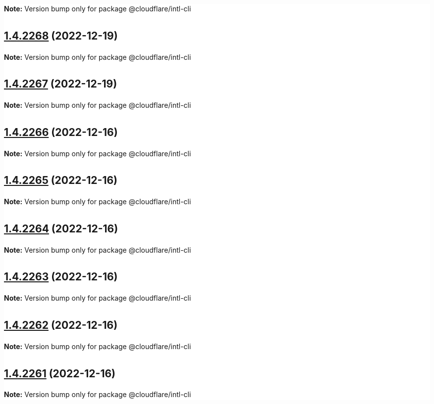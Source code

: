 **Note:** Version bump only for package @cloudflare/intl-cli

## [1.4.2268](http://stash.cfops.it:7999/fe/stratus/compare/@cloudflare/intl-cli@1.4.2267...@cloudflare/intl-cli@1.4.2268) (2022-12-19)

**Note:** Version bump only for package @cloudflare/intl-cli

## [1.4.2267](http://stash.cfops.it:7999/fe/stratus/compare/@cloudflare/intl-cli@1.4.2266...@cloudflare/intl-cli@1.4.2267) (2022-12-19)

**Note:** Version bump only for package @cloudflare/intl-cli

## [1.4.2266](http://stash.cfops.it:7999/fe/stratus/compare/@cloudflare/intl-cli@1.4.2265...@cloudflare/intl-cli@1.4.2266) (2022-12-16)

**Note:** Version bump only for package @cloudflare/intl-cli

## [1.4.2265](http://stash.cfops.it:7999/fe/stratus/compare/@cloudflare/intl-cli@1.4.2264...@cloudflare/intl-cli@1.4.2265) (2022-12-16)

**Note:** Version bump only for package @cloudflare/intl-cli

## [1.4.2264](http://stash.cfops.it:7999/fe/stratus/compare/@cloudflare/intl-cli@1.4.2263...@cloudflare/intl-cli@1.4.2264) (2022-12-16)

**Note:** Version bump only for package @cloudflare/intl-cli

## [1.4.2263](http://stash.cfops.it:7999/fe/stratus/compare/@cloudflare/intl-cli@1.4.2262...@cloudflare/intl-cli@1.4.2263) (2022-12-16)

**Note:** Version bump only for package @cloudflare/intl-cli

## [1.4.2262](http://stash.cfops.it:7999/fe/stratus/compare/@cloudflare/intl-cli@1.4.2261...@cloudflare/intl-cli@1.4.2262) (2022-12-16)

**Note:** Version bump only for package @cloudflare/intl-cli

## [1.4.2261](http://stash.cfops.it:7999/fe/stratus/compare/@cloudflare/intl-cli@1.4.2260...@cloudflare/intl-cli@1.4.2261) (2022-12-16)

**Note:** Version bump only for package @cloudflare/intl-cli
